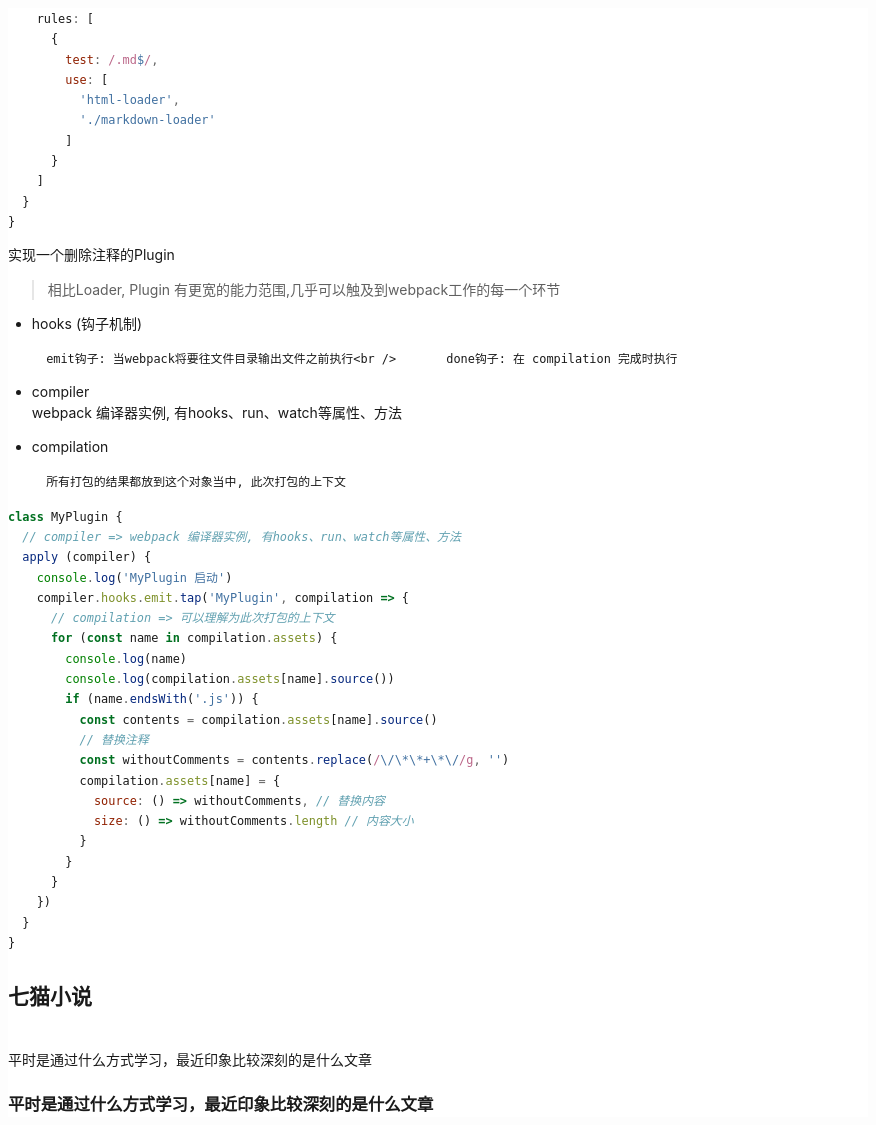 ```javascript
    rules: [
      {
        test: /.md$/,
        use: [
          'html-loader',
          './markdown-loader'
        ]
      }
    ]
  }
}
```
实现一个删除注释的Plugin
> 相比Loader, Plugin 有更宽的能力范围,几乎可以触及到webpack工作的每一个环节

- hooks (钩子机制)

        emit钩子: 当webpack将要往文件目录输出文件之前执行<br />       done钩子: 在 compilation 完成时执行

- compiler<br />webpack 编译器实例, 有hooks、run、watch等属性、方法
- compilation

        所有打包的结果都放到这个对象当中, 此次打包的上下文
```javascript
class MyPlugin {
  // compiler => webpack 编译器实例, 有hooks、run、watch等属性、方法
  apply (compiler) {
    console.log('MyPlugin 启动')
    compiler.hooks.emit.tap('MyPlugin', compilation => {
      // compilation => 可以理解为此次打包的上下文
      for (const name in compilation.assets) {
        console.log(name)
        console.log(compilation.assets[name].source())
        if (name.endsWith('.js')) {
          const contents = compilation.assets[name].source()
          // 替换注释
          const withoutComments = contents.replace(/\/\*\*+\*\//g, '')
          compilation.assets[name] = {
            source: () => withoutComments, // 替换内容
            size: () => withoutComments.length // 内容大小
          }
        }
      }
    })
  }
}
```




<a name="LKfVS"></a>
## 七猫小说
<br />平时是通过什么方式学习，最近印象比较深刻的是什么文章
<a name="gppS7"></a>
### 平时是通过什么方式学习，最近印象比较深刻的是什么文章

